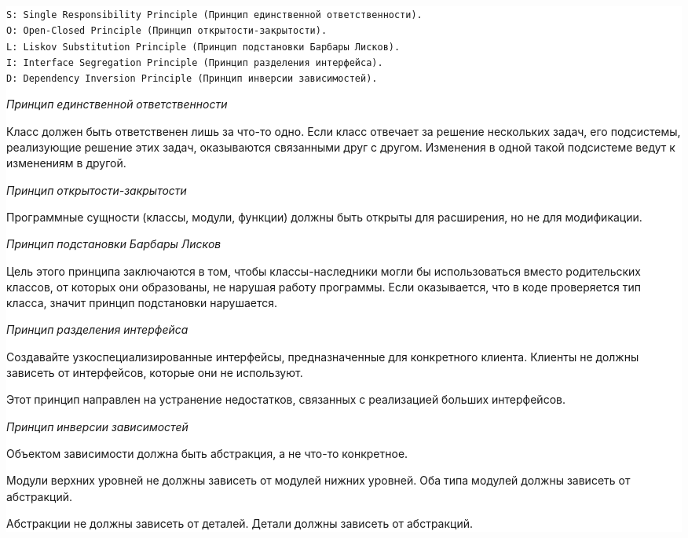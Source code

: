 ```
S: Single Responsibility Principle (Принцип единственной ответственности).
O: Open-Closed Principle (Принцип открытости-закрытости).
L: Liskov Substitution Principle (Принцип подстановки Барбары Лисков).
I: Interface Segregation Principle (Принцип разделения интерфейса).
D: Dependency Inversion Principle (Принцип инверсии зависимостей).
```

*Принцип единственной ответственности*

Класс должен быть ответственен лишь за что-то одно. Если класс отвечает за решение нескольких задач, его подсистемы,
реализующие решение этих задач, оказываются связанными друг с другом. Изменения в одной такой подсистеме ведут к
изменениям в другой.

*Принцип открытости-закрытости*

Программные сущности (классы, модули, функции) должны быть открыты для расширения, но не для модификации.

*Принцип подстановки Барбары Лисков*

Цель этого принципа заключаются в том, чтобы классы-наследники могли бы использоваться вместо родительских классов, от
которых они образованы, не нарушая работу программы. Если оказывается, что в коде проверяется тип класса, значит принцип
подстановки нарушается.

*Принцип разделения интерфейса*

Создавайте узкоспециализированные интерфейсы, предназначенные для конкретного клиента. Клиенты не должны зависеть от
интерфейсов, которые они не используют.

Этот принцип направлен на устранение недостатков, связанных с реализацией больших интерфейсов.

*Принцип инверсии зависимостей*

Объектом зависимости должна быть абстракция, а не что-то конкретное.

Модули верхних уровней не должны зависеть от модулей нижних уровней. Оба типа модулей должны зависеть от абстракций.

Абстракции не должны зависеть от деталей. Детали должны зависеть от абстракций.
